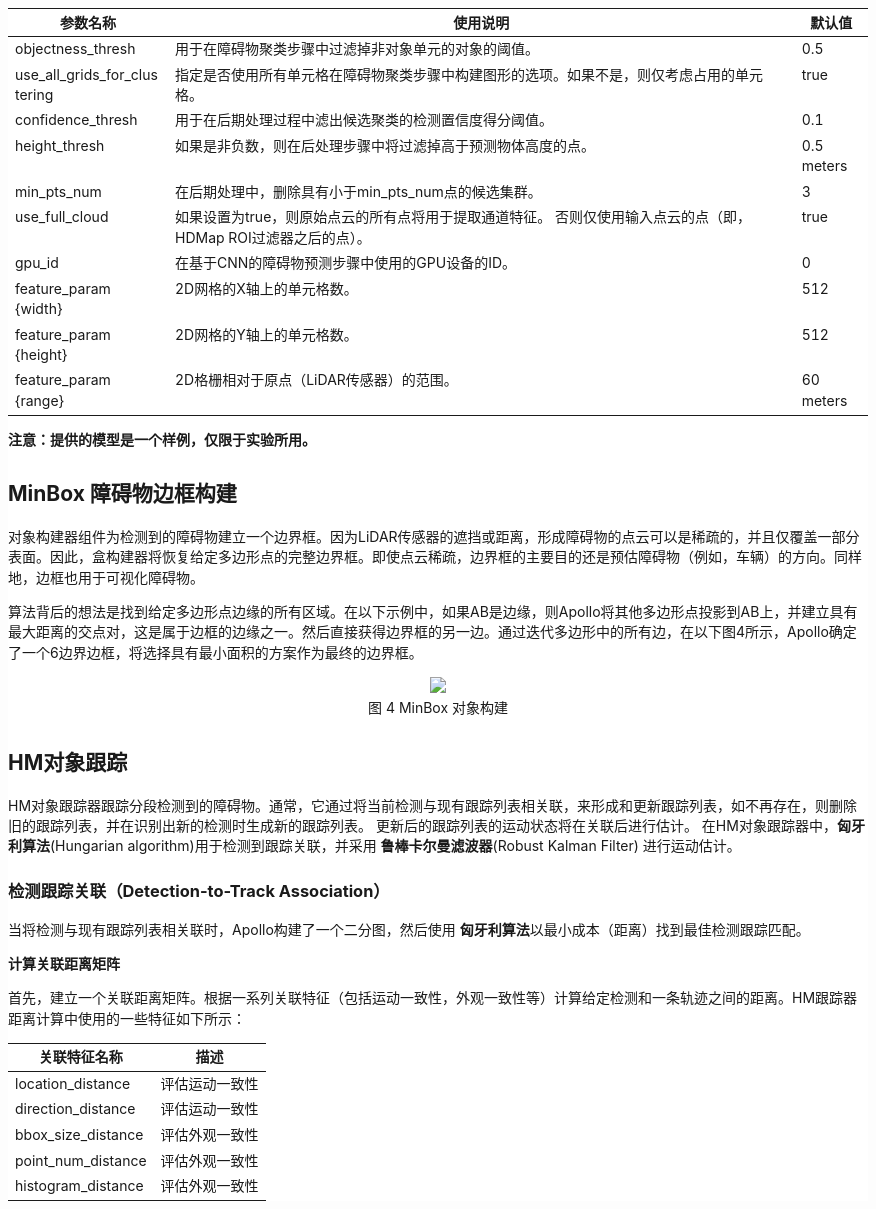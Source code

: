  |参数名称             |使用说明                                           |默认值    |
 |-----------------------------------|--------------------------------------------------------------------------------------------|-----------|
 |objectness_thresh                  |用于在障碍物聚类步骤中过滤掉非对象单元的对象的阈值。 |0.5        |
 |use_all_grids_for_clustering       |指定是否使用所有单元格在障碍物聚类步骤中构建图形的选项。如果不是，则仅考虑占用的单元格。   |true   |
 |confidence_thresh                  |用于在后期处理过程中滤出候选聚类的检测置信度得分阈值。    |0.1    |
 |height_thresh                      |如果是非负数，则在后处理步骤中将过滤掉高于预测物体高度的点。 |0.5 meters |
 |min_pts_num                        |在后期处理中，删除具有小于min_pts_num点的候选集群。 |3   |
 |use_full_cloud                     |如果设置为true，则原始点云的所有点将用于提取通道特征。 否则仅使用输入点云的点（即，HDMap ROI过滤器之后的点）。  |true |
 |gpu_id                             |在基于CNN的障碍物预测步骤中使用的GPU设备的ID。            |0          |
 |feature_param {width}              |2D网格的X轴上的单元格数。                      |512        |
 |feature_param {height}             |2D网格的Y轴上的单元格数。                     |512        |
 |feature_param {range}              |2D格栅相对于原点（LiDAR传感器）的范围。             |60 meters  |

**注意：提供的模型是一个样例，仅限于实验所用。**

MinBox 障碍物边框构建
--------------

对象构建器组件为检测到的障碍物建立一个边界框。因为LiDAR传感器的遮挡或距离，形成障碍物的点云可以是稀疏的，并且仅覆盖一部分表面。因此，盒构建器将恢复给定多边形点的完整边界框。即使点云稀疏，边界框的主要目的还是预估障碍物（例如，车辆）的方向。同样地，边框也用于可视化障碍物。

算法背后的想法是找到给定多边形点边缘的所有区域。在以下示例中，如果AB是边缘，则Apollo将其他多边形点投影到AB上，并建立具有最大距离的交点对，这是属于边框的边缘之一。然后直接获得边界框的另一边。通过迭代多边形中的所有边，在以下图4所示，Apollo确定了一个6边界边框，将选择具有最小面积的方案作为最终的边界框。

<div align=center><img src="https://raw.githubusercontent.com/ApolloAuto/apollo/master/docs/specs/images/3d_obstacle_perception/object_building.png"></div>

<div align=center>图 4 MinBox 对象构建</div>

HM对象跟踪
-----------------

HM对象跟踪器跟踪分段检测到的障碍物。通常，它通过将当前检测与现有跟踪列表相关联，来形成和更新跟踪列表，如不再存在，则删除旧的跟踪列表，并在识别出新的检测时生成新的跟踪列表。 更新后的跟踪列表的运动状态将在关联后进行估计。 在HM对象跟踪器中，**匈牙利算法**(Hungarian algorithm)用于检测到跟踪关联，并采用 **鲁棒卡尔曼滤波器**(Robust Kalman Filter) 进行运动估计。

### 检测跟踪关联（Detection-to-Track Association）

当将检测与现有跟踪列表相关联时，Apollo构建了一个二分图，然后使用 **匈牙利算法**以最小成本（距离）找到最佳检测跟踪匹配。

**计算关联距离矩阵**

首先，建立一个关联距离矩阵。根据一系列关联特征（包括运动一致性，外观一致性等）计算给定检测和一条轨迹之间的距离。HM跟踪器距离计算中使用的一些特征如下所示：

  |关联特征名称 |描述                       |
  |-------------------------|----------------------------------|
  |location_distance        |评估运动一致性                      |
  |direction_distance       |评估运动一致性                       |
  |bbox_size_distance       |评估外观一致性 |
  |point_num_distance       |评估外观一致性 |
  |histogram_distance       |评估外观一致性 |
